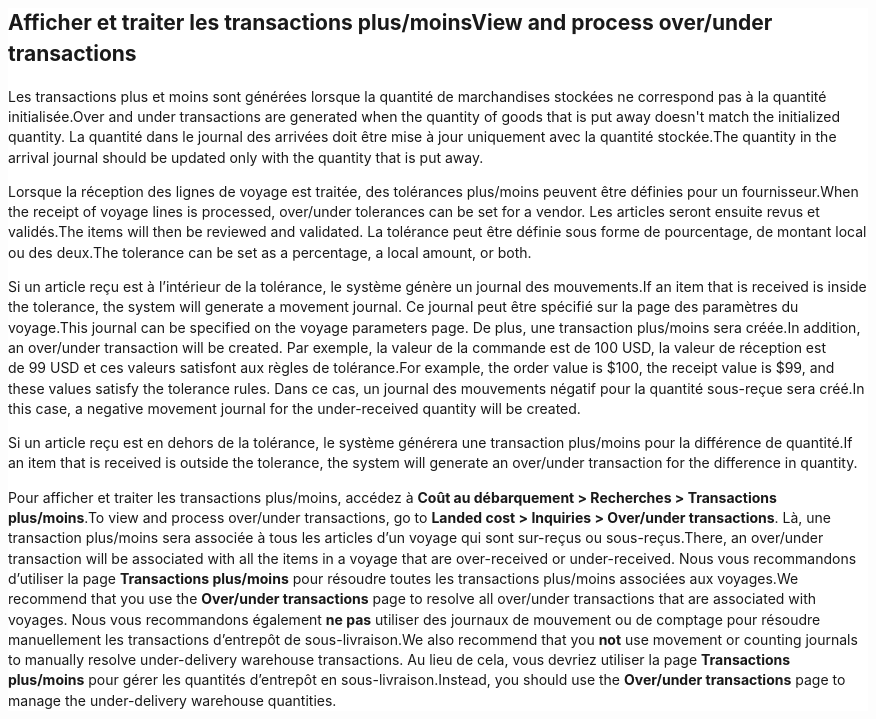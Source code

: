 ## <a name="view-and-process-overunder-transactions"></a><span data-ttu-id="3f038-176">Afficher et traiter les transactions plus/moins</span><span class="sxs-lookup"><span data-stu-id="3f038-176">View and process over/under transactions</span></span>

<span data-ttu-id="3f038-177">Les transactions plus et moins sont générées lorsque la quantité de marchandises stockées ne correspond pas à la quantité initialisée.</span><span class="sxs-lookup"><span data-stu-id="3f038-177">Over and under transactions are generated when the quantity of goods that is put away doesn't match the initialized quantity.</span></span> <span data-ttu-id="3f038-178">La quantité dans le journal des arrivées doit être mise à jour uniquement avec la quantité stockée.</span><span class="sxs-lookup"><span data-stu-id="3f038-178">The quantity in the arrival journal should be updated only with the quantity that is put away.</span></span>

<span data-ttu-id="3f038-179">Lorsque la réception des lignes de voyage est traitée, des tolérances plus/moins peuvent être définies pour un fournisseur.</span><span class="sxs-lookup"><span data-stu-id="3f038-179">When the receipt of voyage lines is processed, over/under tolerances can be set for a vendor.</span></span> <span data-ttu-id="3f038-180">Les articles seront ensuite revus et validés.</span><span class="sxs-lookup"><span data-stu-id="3f038-180">The items will then be reviewed and validated.</span></span> <span data-ttu-id="3f038-181">La tolérance peut être définie sous forme de pourcentage, de montant local ou des deux.</span><span class="sxs-lookup"><span data-stu-id="3f038-181">The tolerance can be set as a percentage, a local amount, or both.</span></span>

<span data-ttu-id="3f038-182">Si un article reçu est à l’intérieur de la tolérance, le système génère un journal des mouvements.</span><span class="sxs-lookup"><span data-stu-id="3f038-182">If an item that is received is inside the tolerance, the system will generate a movement journal.</span></span> <span data-ttu-id="3f038-183">Ce journal peut être spécifié sur la page des paramètres du voyage.</span><span class="sxs-lookup"><span data-stu-id="3f038-183">This journal can be specified on the voyage parameters page.</span></span> <span data-ttu-id="3f038-184">De plus, une transaction plus/moins sera créée.</span><span class="sxs-lookup"><span data-stu-id="3f038-184">In addition, an over/under transaction will be created.</span></span> <span data-ttu-id="3f038-185">Par exemple, la valeur de la commande est de 100 USD, la valeur de réception est de 99 USD et ces valeurs satisfont aux règles de tolérance.</span><span class="sxs-lookup"><span data-stu-id="3f038-185">For example, the order value is $100, the receipt value is $99, and these values satisfy the tolerance rules.</span></span> <span data-ttu-id="3f038-186">Dans ce cas, un journal des mouvements négatif pour la quantité sous-reçue sera créé.</span><span class="sxs-lookup"><span data-stu-id="3f038-186">In this case, a negative movement journal for the under-received quantity will be created.</span></span>

<span data-ttu-id="3f038-187">Si un article reçu est en dehors de la tolérance, le système générera une transaction plus/moins pour la différence de quantité.</span><span class="sxs-lookup"><span data-stu-id="3f038-187">If an item that is received is outside the tolerance, the system will generate an over/under transaction for the difference in quantity.</span></span>

<span data-ttu-id="3f038-188">Pour afficher et traiter les transactions plus/moins, accédez à **Coût au débarquement \> Recherches \> Transactions plus/moins**.</span><span class="sxs-lookup"><span data-stu-id="3f038-188">To view and process over/under transactions, go to **Landed cost \> Inquiries \> Over/under transactions**.</span></span> <span data-ttu-id="3f038-189">Là, une transaction plus/moins sera associée à tous les articles d’un voyage qui sont sur-reçus ou sous-reçus.</span><span class="sxs-lookup"><span data-stu-id="3f038-189">There, an over/under transaction will be associated with all the items in a voyage that are over-received or under-received.</span></span> <span data-ttu-id="3f038-190">Nous vous recommandons d’utiliser la page **Transactions plus/moins** pour résoudre toutes les transactions plus/moins associées aux voyages.</span><span class="sxs-lookup"><span data-stu-id="3f038-190">We recommend that you use the **Over/under transactions** page to resolve all over/under transactions that are associated with voyages.</span></span> <span data-ttu-id="3f038-191">Nous vous recommandons également **ne pas** utiliser des journaux de mouvement ou de comptage pour résoudre manuellement les transactions d’entrepôt de sous-livraison.</span><span class="sxs-lookup"><span data-stu-id="3f038-191">We also recommend that you **not** use movement or counting journals to manually resolve under-delivery warehouse transactions.</span></span> <span data-ttu-id="3f038-192">Au lieu de cela, vous devriez utiliser la page **Transactions plus/moins** pour gérer les quantités d’entrepôt en sous-livraison.</span><span class="sxs-lookup"><span data-stu-id="3f038-192">Instead, you should use the **Over/under transactions** page to manage the under-delivery warehouse quantities.</span></span>
